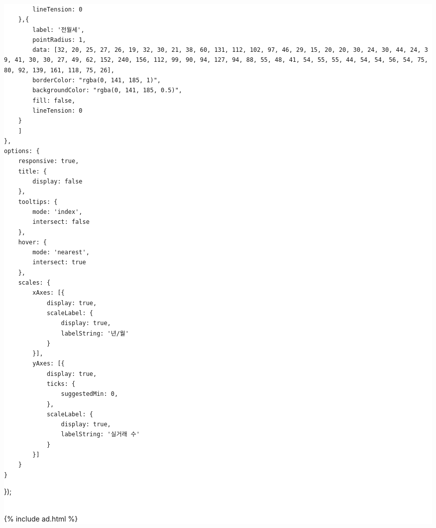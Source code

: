             lineTension: 0
        },{
            label: '전월세',
            pointRadius: 1,
            data: [32, 20, 25, 27, 26, 19, 32, 30, 21, 38, 60, 131, 112, 102, 97, 46, 29, 15, 20, 20, 30, 24, 30, 44, 24, 39, 41, 30, 30, 27, 49, 62, 152, 240, 156, 112, 99, 90, 94, 127, 94, 88, 55, 48, 41, 54, 55, 55, 44, 54, 54, 56, 54, 75, 80, 92, 139, 161, 118, 75, 26],
            borderColor: "rgba(0, 141, 185, 1)",
            backgroundColor: "rgba(0, 141, 185, 0.5)",
            fill: false,
            lineTension: 0
        }
        ]
    },
    options: {
        responsive: true,
        title: {
            display: false
        },
        tooltips: {
            mode: 'index',
            intersect: false
        },
        hover: {
            mode: 'nearest',
            intersect: true
        },
        scales: {
            xAxes: [{
                display: true,
                scaleLabel: {
                    display: true,
                    labelString: '년/월'
                }
            }],
            yAxes: [{
                display: true,
                ticks: {
                    suggestedMin: 0,
                },
                scaleLabel: {
                    display: true,
                    labelString: '실거래 수'
                }
            }]
        }
    }
});

</script>


<br>
{% include ad.html %}
<br>

